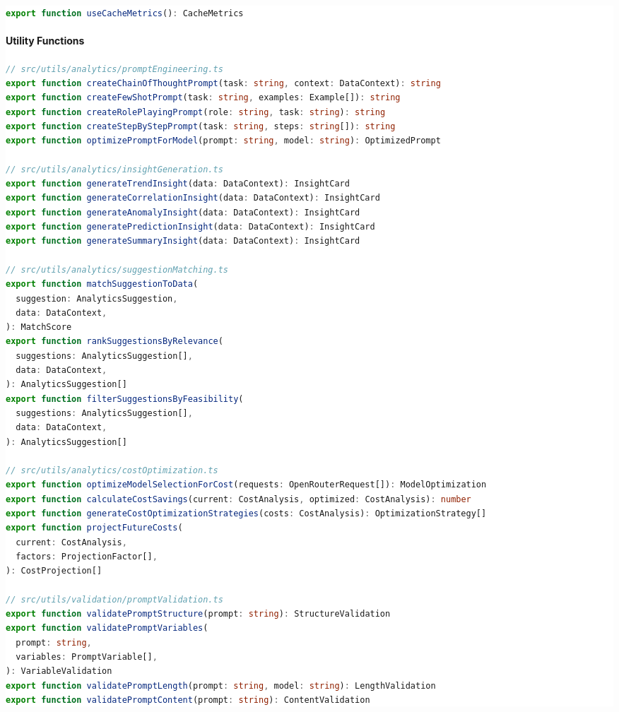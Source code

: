 ```typescript
export function useCacheMetrics(): CacheMetrics
```

#### Utility Functions

```typescript
// src/utils/analytics/promptEngineering.ts
export function createChainOfThoughtPrompt(task: string, context: DataContext): string
export function createFewShotPrompt(task: string, examples: Example[]): string
export function createRolePlayingPrompt(role: string, task: string): string
export function createStepByStepPrompt(task: string, steps: string[]): string
export function optimizePromptForModel(prompt: string, model: string): OptimizedPrompt

// src/utils/analytics/insightGeneration.ts
export function generateTrendInsight(data: DataContext): InsightCard
export function generateCorrelationInsight(data: DataContext): InsightCard
export function generateAnomalyInsight(data: DataContext): InsightCard
export function generatePredictionInsight(data: DataContext): InsightCard
export function generateSummaryInsight(data: DataContext): InsightCard

// src/utils/analytics/suggestionMatching.ts
export function matchSuggestionToData(
  suggestion: AnalyticsSuggestion,
  data: DataContext,
): MatchScore
export function rankSuggestionsByRelevance(
  suggestions: AnalyticsSuggestion[],
  data: DataContext,
): AnalyticsSuggestion[]
export function filterSuggestionsByFeasibility(
  suggestions: AnalyticsSuggestion[],
  data: DataContext,
): AnalyticsSuggestion[]

// src/utils/analytics/costOptimization.ts
export function optimizeModelSelectionForCost(requests: OpenRouterRequest[]): ModelOptimization
export function calculateCostSavings(current: CostAnalysis, optimized: CostAnalysis): number
export function generateCostOptimizationStrategies(costs: CostAnalysis): OptimizationStrategy[]
export function projectFutureCosts(
  current: CostAnalysis,
  factors: ProjectionFactor[],
): CostProjection[]

// src/utils/validation/promptValidation.ts
export function validatePromptStructure(prompt: string): StructureValidation
export function validatePromptVariables(
  prompt: string,
  variables: PromptVariable[],
): VariableValidation
export function validatePromptLength(prompt: string, model: string): LengthValidation
export function validatePromptContent(prompt: string): ContentValidation
```
